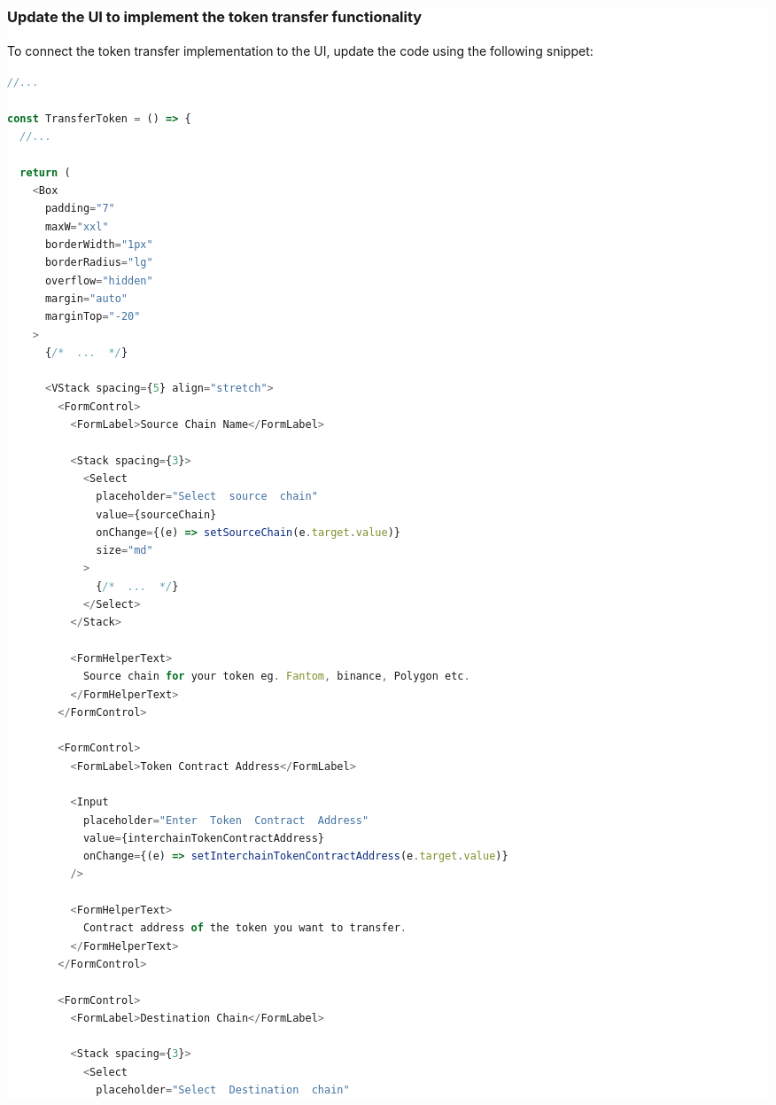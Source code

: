 ### Update the UI to implement the token transfer functionality

To connect the token transfer implementation to the UI, update the code using the following snippet:

```javascript
//...

const TransferToken = () => {
  //...

  return (
    <Box
      padding="7"
      maxW="xxl"
      borderWidth="1px"
      borderRadius="lg"
      overflow="hidden"
      margin="auto"
      marginTop="-20"
    >
      {/*  ...  */}

      <VStack spacing={5} align="stretch">
        <FormControl>
          <FormLabel>Source Chain Name</FormLabel>

          <Stack spacing={3}>
            <Select
              placeholder="Select  source  chain"
              value={sourceChain}
              onChange={(e) => setSourceChain(e.target.value)}
              size="md"
            >
              {/*  ...  */}
            </Select>
          </Stack>

          <FormHelperText>
            Source chain for your token eg. Fantom, binance, Polygon etc.
          </FormHelperText>
        </FormControl>

        <FormControl>
          <FormLabel>Token Contract Address</FormLabel>

          <Input
            placeholder="Enter  Token  Contract  Address"
            value={interchainTokenContractAddress}
            onChange={(e) => setInterchainTokenContractAddress(e.target.value)}
          />

          <FormHelperText>
            Contract address of the token you want to transfer.
          </FormHelperText>
        </FormControl>

        <FormControl>
          <FormLabel>Destination Chain</FormLabel>

          <Stack spacing={3}>
            <Select
              placeholder="Select  Destination  chain"
```